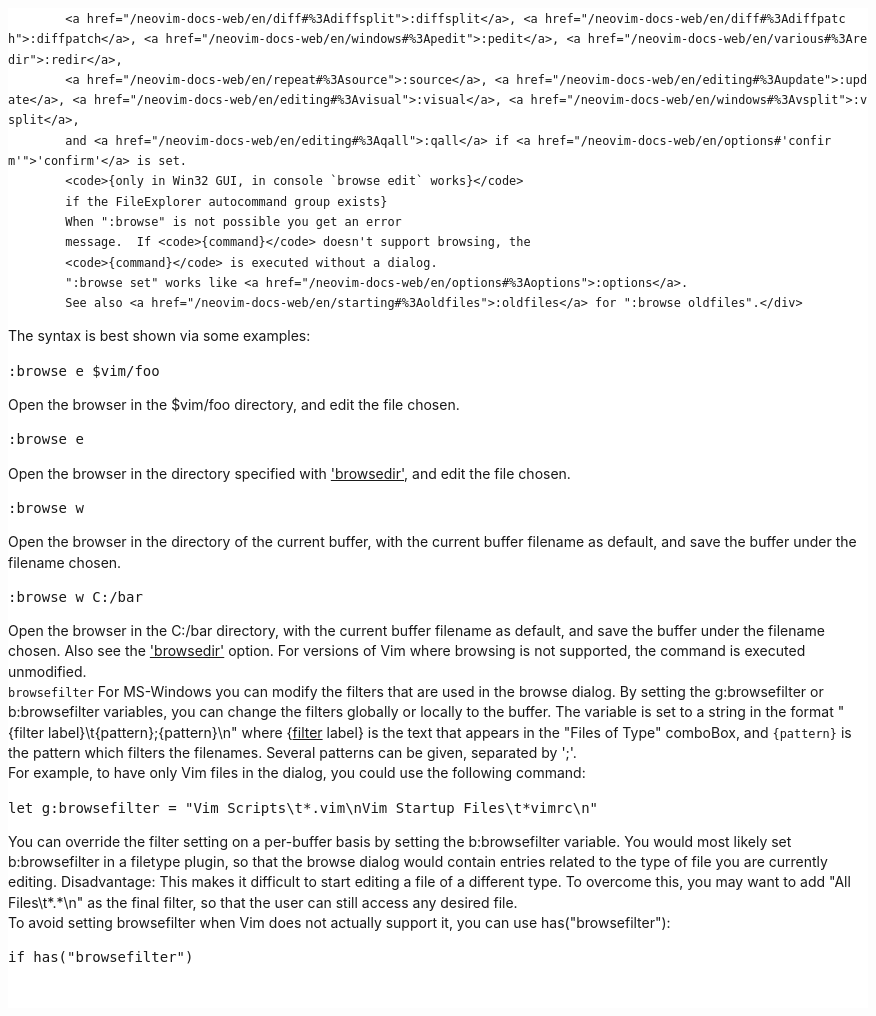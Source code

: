 			<a href="/neovim-docs-web/en/diff#%3Adiffsplit">:diffsplit</a>, <a href="/neovim-docs-web/en/diff#%3Adiffpatch">:diffpatch</a>, <a href="/neovim-docs-web/en/windows#%3Apedit">:pedit</a>, <a href="/neovim-docs-web/en/various#%3Aredir">:redir</a>,
			<a href="/neovim-docs-web/en/repeat#%3Asource">:source</a>, <a href="/neovim-docs-web/en/editing#%3Aupdate">:update</a>, <a href="/neovim-docs-web/en/editing#%3Avisual">:visual</a>, <a href="/neovim-docs-web/en/windows#%3Avsplit">:vsplit</a>,
			and <a href="/neovim-docs-web/en/editing#%3Aqall">:qall</a> if <a href="/neovim-docs-web/en/options#'confirm'">'confirm'</a> is set.
			<code>{only in Win32 GUI, in console `browse edit` works}</code>
			if the FileExplorer autocommand group exists}
			When ":browse" is not possible you get an error
			message.  If <code>{command}</code> doesn't support browsing, the
			<code>{command}</code> is executed without a dialog.
			":browse set" works like <a href="/neovim-docs-web/en/options#%3Aoptions">:options</a>.
			See also <a href="/neovim-docs-web/en/starting#%3Aoldfiles">:oldfiles</a> for ":browse oldfiles".</div>
<div class="old-help-para">The syntax is best shown via some examples:<pre>:browse e $vim/foo</pre></div>
<div class="old-help-para">		Open the browser in the $vim/foo directory, and edit the
		file chosen.<pre>:browse e</pre></div>
<div class="old-help-para">		Open the browser in the directory specified with <a href="/neovim-docs-web/en/options#'browsedir'">'browsedir'</a>,
		and edit the file chosen.<pre>:browse w</pre></div>
<div class="old-help-para">		Open the browser in the directory of the current buffer,
		with the current buffer filename as default, and save the
		buffer under the filename chosen.<pre>:browse w C:/bar</pre></div>
<div class="old-help-para">		Open the browser in the C:/bar directory, with the current
		buffer filename as default, and save the buffer under the
		filename chosen.
Also see the <a href="/neovim-docs-web/en/options#'browsedir'">'browsedir'</a> option.
For versions of Vim where browsing is not supported, the command is executed
unmodified.</div>
<div class="old-help-para">							<a name="browsefilter"></a><code class="help-tag-right">browsefilter</code>
For MS-Windows you can modify the filters that are used in the browse
dialog.  By setting the g:browsefilter or b:browsefilter variables, you can
change the filters globally or locally to the buffer.  The variable is set to
a string in the format "{filter label}\t{pattern};{pattern}\n" where {<a class="parse-error" target="_blank" title="Report bug... (parse error)" href="https://github.com/neovim/tree-sitter-vimdoc/issues/new?labels=bug&amp;title=parse+error%3A+editing.txt+&amp;body=Found+%60tree-sitter-vimdoc%60+parse+error+at%3A+https://neovim.io/doc/user/editing.html%0D%0DContext%3A%0D%0D%60%60%60%0DFor%20MS-Windows%20you%20can%20modify%20the%20filters%20that%20are%20used%20in%20the%20browse%0Adialog.%20%20By%20setting%20the%20g%3Abrowsefilter%20or%20b%3Abrowsefilter%20variables%2C%20you%20can%0Achange%20the%20filters%20globally%20or%20locally%20to%20the%20buffer.%20%20The%20variable%20is%20set%20to%0Aa%20string%20in%20the%20format%20%22%7Bfilter%20label%7D%5Ct%7Bpattern%7D%3B%7Bpattern%7D%5Cn%22%20where%20%7Bfilter%0Alabel%7D%20is%20the%20text%20that%20appears%20in%20the%20%22Files%20of%20Type%22%20comboBox%2C%20and%20%7Bpattern%7D%0Ais%20the%20pattern%20which%20filters%20the%20filenames.%20%20Several%20patterns%20can%20be%20given%2C%0Aseparated%20by%20'%3B'.%0D%60%60%60">filter</a>
label} is the text that appears in the "Files of Type" comboBox, and <code>{pattern}</code>
is the pattern which filters the filenames.  Several patterns can be given,
separated by ';'.</div>
<div class="old-help-para">For example, to have only Vim files in the dialog, you could use the following
command:<pre>let g:browsefilter = "Vim Scripts\t*.vim\nVim Startup Files\t*vimrc\n"</pre>
You can override the filter setting on a per-buffer basis by setting the
b:browsefilter variable.  You would most likely set b:browsefilter in a
filetype plugin, so that the browse dialog would contain entries related to
the type of file you are currently editing.  Disadvantage: This makes it
difficult to start editing a file of a different type.  To overcome this, you
may want to add "All Files\t*.*\n" as the final filter, so that the user can
still access any desired file.</div>
<div class="old-help-para">To avoid setting browsefilter when Vim does not actually support it, you can
use has("browsefilter"):<pre>if has("browsefilter")